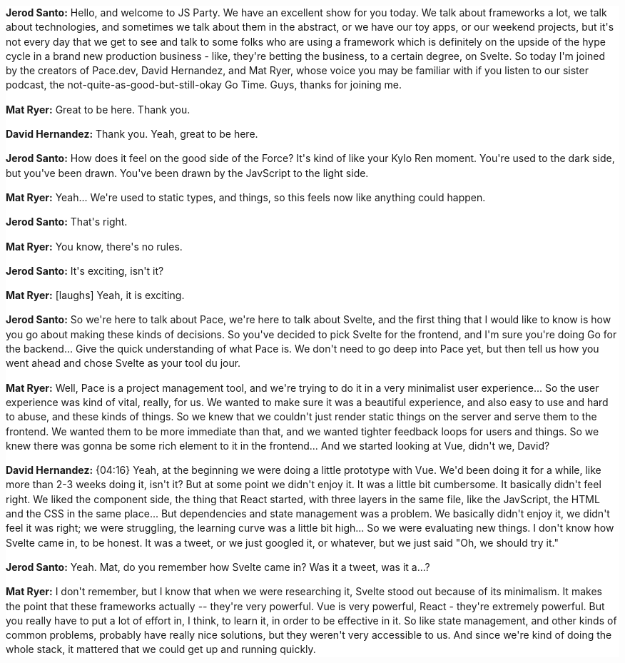 **Jerod Santo:** Hello, and welcome to JS Party. We have an excellent show for you today. We talk about frameworks a lot, we talk about technologies, and sometimes we talk about them in the abstract, or we have our toy apps, or our weekend projects, but it's not every day that we get to see and talk to some folks who are using a framework which is definitely on the upside of the hype cycle in a brand new production business - like, they're betting the business, to a certain degree, on Svelte. So today I'm joined by the creators of Pace.dev, David Hernandez, and Mat Ryer, whose voice you may be familiar with if you listen to our sister podcast, the not-quite-as-good-but-still-okay Go Time. Guys, thanks for joining me.

**Mat Ryer:** Great to be here. Thank you.

**David Hernandez:** Thank you. Yeah, great to be here.

**Jerod Santo:** How does it feel on the good side of the Force? It's kind of like your Kylo Ren moment. You're used to the dark side, but you've been drawn. You've been drawn by the JavScript to the light side.

**Mat Ryer:** Yeah... We're used to static types, and things, so this feels now like anything could happen.

**Jerod Santo:** That's right.

**Mat Ryer:** You know, there's no rules.

**Jerod Santo:** It's exciting, isn't it?

**Mat Ryer:** \[laughs\] Yeah, it is exciting.

**Jerod Santo:** So we're here to talk about Pace, we're here to talk about Svelte, and the first thing that I would like to know is how you go about making these kinds of decisions. So you've decided to pick Svelte for the frontend, and I'm sure you're doing Go for the backend... Give the quick understanding of what Pace is. We don't need to go deep into Pace yet, but then tell us how you went ahead and chose Svelte as your tool du jour.

**Mat Ryer:** Well, Pace is a project management tool, and we're trying to do it in a very minimalist user experience... So the user experience was kind of vital, really, for us. We wanted to make sure it was a beautiful experience, and also easy to use and hard to abuse, and these kinds of things. So we knew that we couldn't just render static things on the server and serve them to the frontend. We wanted them to be more immediate than that, and we wanted tighter feedback loops for users and things. So we knew there was gonna be some rich element to it in the frontend... And we started looking at Vue, didn't we, David?

**David Hernandez:** \{04:16\} Yeah, at the beginning we were doing a little prototype with Vue. We'd been doing it for a while, like more than 2-3 weeks doing it, isn't it? But at some point we didn't enjoy it. It was a little bit cumbersome. It basically didn't feel right. We liked the component side, the thing that React started, with three layers in the same file, like the JavScript, the HTML and the CSS in the same place... But dependencies and state management was a problem. We basically didn't enjoy it, we didn't feel it was right; we were struggling, the learning curve was a little bit high... So we were evaluating new things. I don't know how Svelte came in, to be honest. It was a tweet, or we just googled it, or whatever, but we just said "Oh, we should try it."

**Jerod Santo:** Yeah. Mat, do you remember how Svelte came in? Was it a tweet, was it a...?

**Mat Ryer:** I don't remember, but I know that when we were researching it, Svelte stood out because of its minimalism. It makes the point that these frameworks actually -- they're very powerful. Vue is very powerful, React - they're extremely powerful. But you really have to put a lot of effort in, I think, to learn it, in order to be effective in it. So like state management, and other kinds of common problems, probably have really nice solutions, but they weren't very accessible to us. And since we're kind of doing the whole stack, it mattered that we could get up and running quickly.
